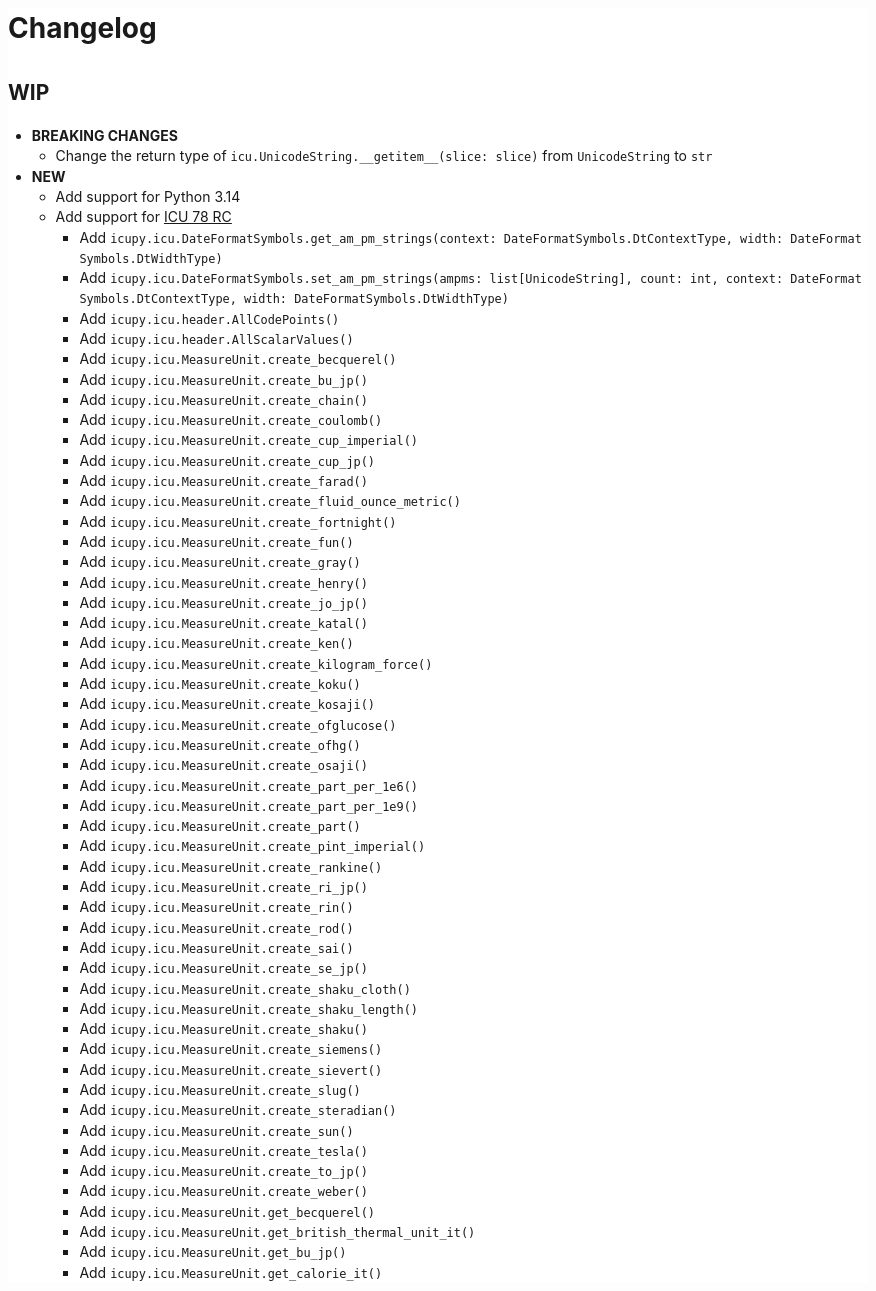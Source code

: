 # Changelog

## WIP

- **BREAKING CHANGES**
  - Change the return type of `icu.UnicodeString.__getitem__(slice: slice)` from `UnicodeString` to `str`
- **NEW**
  - Add support for Python 3.14
  - Add support for [ICU 78 RC](https://github.com/unicode-org/icu/releases/tag/release-78.1rc)
    - Add `icupy.icu.DateFormatSymbols.get_am_pm_strings(context: DateFormatSymbols.DtContextType, width: DateFormatSymbols.DtWidthType)`
    - Add `icupy.icu.DateFormatSymbols.set_am_pm_strings(ampms: list[UnicodeString], count: int, context: DateFormatSymbols.DtContextType, width: DateFormatSymbols.DtWidthType)`
    - Add `icupy.icu.header.AllCodePoints()`
    - Add `icupy.icu.header.AllScalarValues()`
    - Add `icupy.icu.MeasureUnit.create_becquerel()`
    - Add `icupy.icu.MeasureUnit.create_bu_jp()`
    - Add `icupy.icu.MeasureUnit.create_chain()`
    - Add `icupy.icu.MeasureUnit.create_coulomb()`
    - Add `icupy.icu.MeasureUnit.create_cup_imperial()`
    - Add `icupy.icu.MeasureUnit.create_cup_jp()`
    - Add `icupy.icu.MeasureUnit.create_farad()`
    - Add `icupy.icu.MeasureUnit.create_fluid_ounce_metric()`
    - Add `icupy.icu.MeasureUnit.create_fortnight()`
    - Add `icupy.icu.MeasureUnit.create_fun()`
    - Add `icupy.icu.MeasureUnit.create_gray()`
    - Add `icupy.icu.MeasureUnit.create_henry()`
    - Add `icupy.icu.MeasureUnit.create_jo_jp()`
    - Add `icupy.icu.MeasureUnit.create_katal()`
    - Add `icupy.icu.MeasureUnit.create_ken()`
    - Add `icupy.icu.MeasureUnit.create_kilogram_force()`
    - Add `icupy.icu.MeasureUnit.create_koku()`
    - Add `icupy.icu.MeasureUnit.create_kosaji()`
    - Add `icupy.icu.MeasureUnit.create_ofglucose()`
    - Add `icupy.icu.MeasureUnit.create_ofhg()`
    - Add `icupy.icu.MeasureUnit.create_osaji()`
    - Add `icupy.icu.MeasureUnit.create_part_per_1e6()`
    - Add `icupy.icu.MeasureUnit.create_part_per_1e9()`
    - Add `icupy.icu.MeasureUnit.create_part()`
    - Add `icupy.icu.MeasureUnit.create_pint_imperial()`
    - Add `icupy.icu.MeasureUnit.create_rankine()`
    - Add `icupy.icu.MeasureUnit.create_ri_jp()`
    - Add `icupy.icu.MeasureUnit.create_rin()`
    - Add `icupy.icu.MeasureUnit.create_rod()`
    - Add `icupy.icu.MeasureUnit.create_sai()`
    - Add `icupy.icu.MeasureUnit.create_se_jp()`
    - Add `icupy.icu.MeasureUnit.create_shaku_cloth()`
    - Add `icupy.icu.MeasureUnit.create_shaku_length()`
    - Add `icupy.icu.MeasureUnit.create_shaku()`
    - Add `icupy.icu.MeasureUnit.create_siemens()`
    - Add `icupy.icu.MeasureUnit.create_sievert()`
    - Add `icupy.icu.MeasureUnit.create_slug()`
    - Add `icupy.icu.MeasureUnit.create_steradian()`
    - Add `icupy.icu.MeasureUnit.create_sun()`
    - Add `icupy.icu.MeasureUnit.create_tesla()`
    - Add `icupy.icu.MeasureUnit.create_to_jp()`
    - Add `icupy.icu.MeasureUnit.create_weber()`
    - Add `icupy.icu.MeasureUnit.get_becquerel()`
    - Add `icupy.icu.MeasureUnit.get_british_thermal_unit_it()`
    - Add `icupy.icu.MeasureUnit.get_bu_jp()`
    - Add `icupy.icu.MeasureUnit.get_calorie_it()`